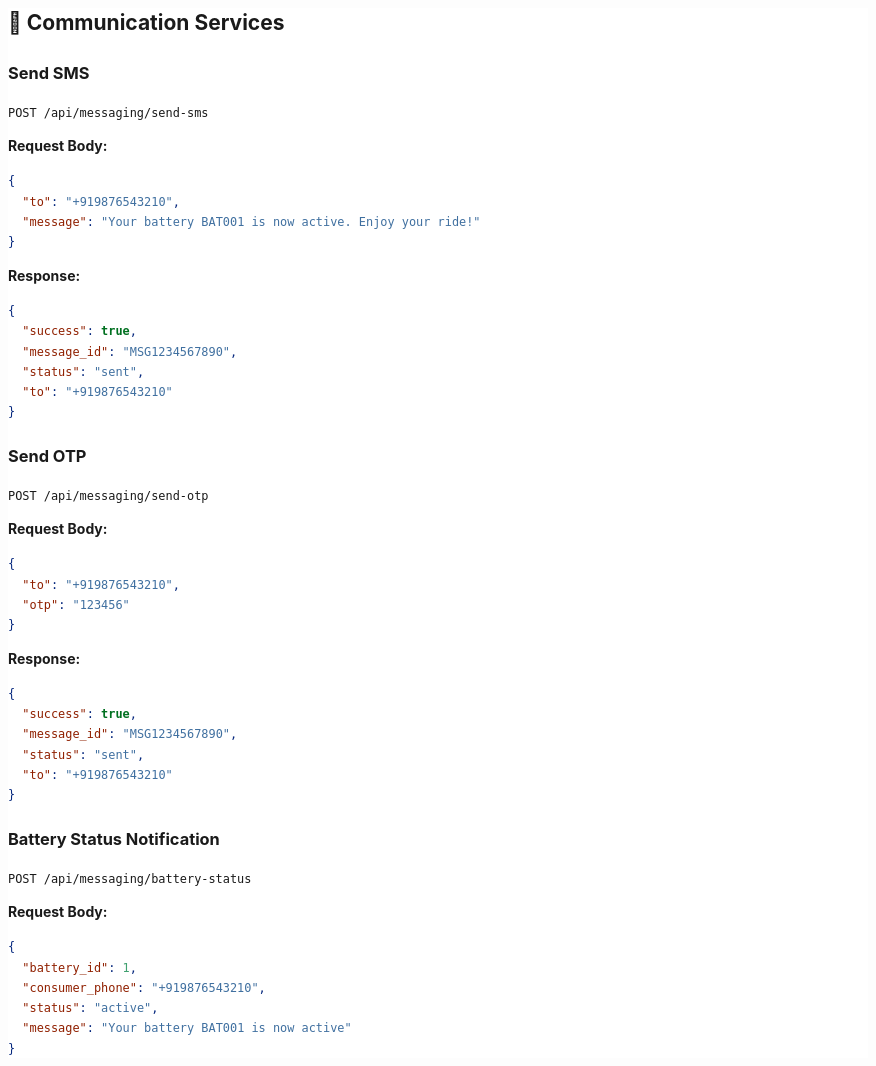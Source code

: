 
## 📧 **Communication Services**

### **Send SMS**
```http
POST /api/messaging/send-sms
```

**Request Body:**
```json
{
  "to": "+919876543210",
  "message": "Your battery BAT001 is now active. Enjoy your ride!"
}
```

**Response:**
```json
{
  "success": true,
  "message_id": "MSG1234567890",
  "status": "sent",
  "to": "+919876543210"
}
```

### **Send OTP**
```http
POST /api/messaging/send-otp
```

**Request Body:**
```json
{
  "to": "+919876543210",
  "otp": "123456"
}
```

**Response:**
```json
{
  "success": true,
  "message_id": "MSG1234567890",
  "status": "sent",
  "to": "+919876543210"
}
```

### **Battery Status Notification**
```http
POST /api/messaging/battery-status
```

**Request Body:**
```json
{
  "battery_id": 1,
  "consumer_phone": "+919876543210",
  "status": "active",
  "message": "Your battery BAT001 is now active"
}
```
